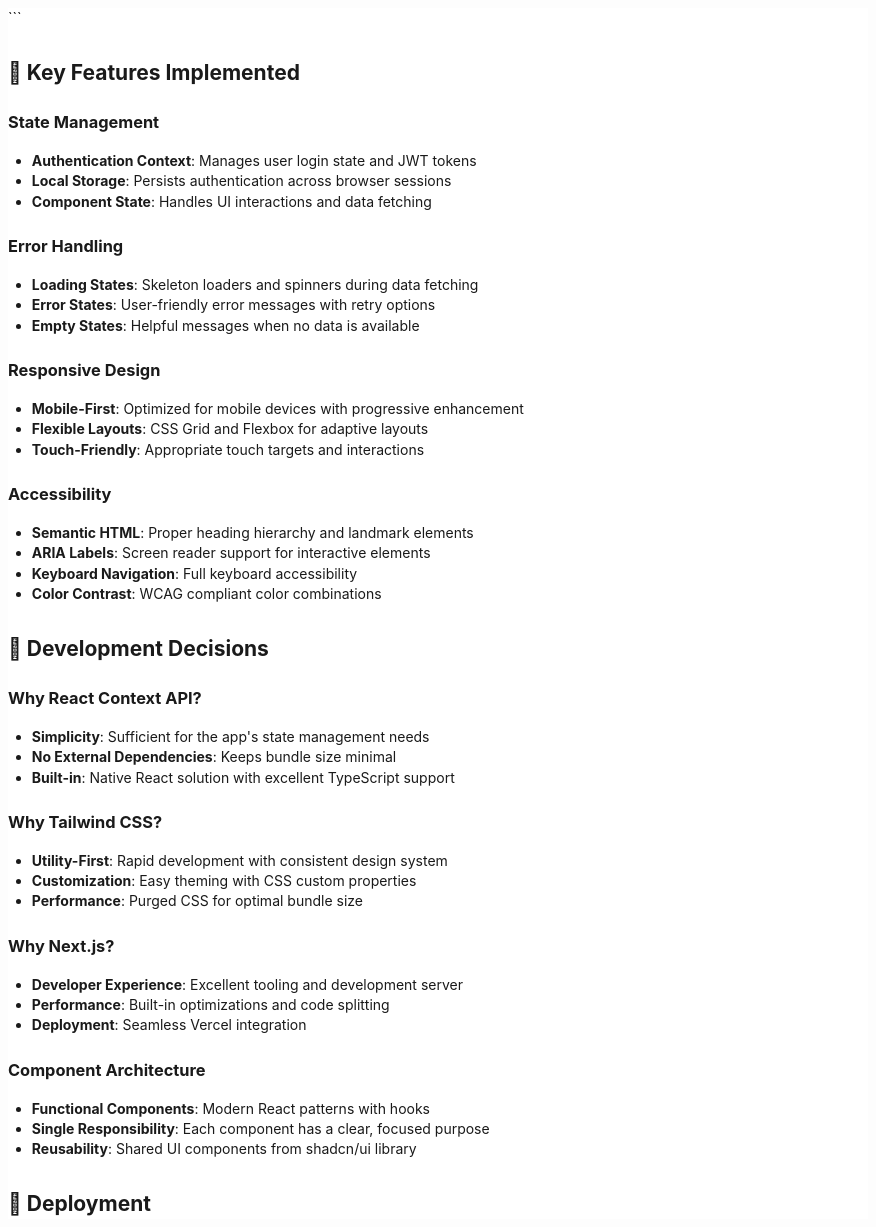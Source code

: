 \`\`\`

## 🎯 Key Features Implemented

### State Management
- **Authentication Context**: Manages user login state and JWT tokens
- **Local Storage**: Persists authentication across browser sessions
- **Component State**: Handles UI interactions and data fetching

### Error Handling
- **Loading States**: Skeleton loaders and spinners during data fetching
- **Error States**: User-friendly error messages with retry options
- **Empty States**: Helpful messages when no data is available

### Responsive Design
- **Mobile-First**: Optimized for mobile devices with progressive enhancement
- **Flexible Layouts**: CSS Grid and Flexbox for adaptive layouts
- **Touch-Friendly**: Appropriate touch targets and interactions

### Accessibility
- **Semantic HTML**: Proper heading hierarchy and landmark elements
- **ARIA Labels**: Screen reader support for interactive elements
- **Keyboard Navigation**: Full keyboard accessibility
- **Color Contrast**: WCAG compliant color combinations

## 🔧 Development Decisions

### Why React Context API?
- **Simplicity**: Sufficient for the app's state management needs
- **No External Dependencies**: Keeps bundle size minimal
- **Built-in**: Native React solution with excellent TypeScript support

### Why Tailwind CSS?
- **Utility-First**: Rapid development with consistent design system
- **Customization**: Easy theming with CSS custom properties
- **Performance**: Purged CSS for optimal bundle size

### Why Next.js?
- **Developer Experience**: Excellent tooling and development server
- **Performance**: Built-in optimizations and code splitting
- **Deployment**: Seamless Vercel integration

### Component Architecture
- **Functional Components**: Modern React patterns with hooks
- **Single Responsibility**: Each component has a clear, focused purpose
- **Reusability**: Shared UI components from shadcn/ui library

## 🚀 Deployment
